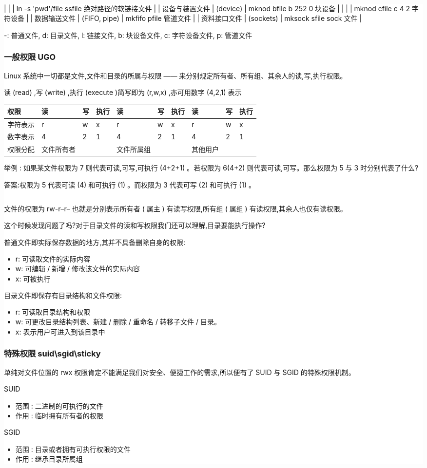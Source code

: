 |         |                | ln -s 'pwd'/file ssfile 绝对路径的软链接文件 |
| 设备与装置文件 | (device)       | mknod bfile b 252 0 块设备            |
|         |                | mknod cfile c 4 2 字符设备             |
| 数据输送文件  | (FIFO, pipe)   | mkfifo pfile 管道文件                  |
| 资料接口文件  | (sockets)      | mksock sfile sock 文件               |

-: 普通文件, d: 目录文件, l: 链接文件, b: 块设备文件, c: 字符设备文件, p: 管道文件

### 一般权限 UGO

Linux 系统中一切都是文件,文件和目录的所属与权限 —— 来分别规定所有者、所有组、其余人的读,写,执行权限。

读 (read) ,写 (write) ,执行 (execute )简写即为 (r,w,x) ,亦可用数字 (4,2,1) 表示

| 权限   | 读     | 写    | 执行   | 读     | 写    | 执行   | 读    | 写    | 执行   |
| :--- | :---- | :--- | :--- | :---- | :--- | :--- | :--- | :--- | :--- |
| 字符表示 | r     | w    | x    | r     | w    | x    | r    | w    | x    |
| 数字表示 | 4     | 2    | 1    | 4     | 2    | 1    | 4    | 2    | 1    |
| 权限分配 | 文件所有者 |      |      | 文件所属组 |      |      | 其他用户 |      |      |


举例 : 如果某文件权限为 7 则代表可读,可写,可执行 (4+2+1) 。若权限为 6(4+2) 则代表可读,可写。那么权限为 5 与 3 时分别代表了什么?

答案:权限为 5 代表可读 (4) 和可执行 (1) 。而权限为 3 代表可写 (2) 和可执行 (1) 。

---

文件的权限为 rw-r–r– 也就是分别表示所有者 ( 属主 ) 有读写权限,所有组 ( 属组 ) 有读权限,其余人也仅有读权限。

这个时候发现问题了吗?对于目录文件的读和写权限我们还可以理解,目录要能执行操作?


普通文件即实际保存数据的地方,其并不具备删除自身的权限:

* r: 可读取文件的实际内容
* w: 可编辑 / 新增 / 修改该文件的实际内容
* x: 可被执行

目录文件即保存有目录结构和文件权限:

* r: 可读取目录结构和权限
* w: 可更改目录结构列表、新建 / 删除 / 重命名 / 转移子文件 / 目录。
* x: 表示用户可进入到该目录中

### 特殊权限 suid\sgid\sticky

单纯对文件位置的 rwx 权限肯定不能满足我们对安全、便捷工作的需求,所以便有了 SUID 与 SGID 的特殊权限机制。

SUID
* 范围 : 二进制的可执行的文件
* 作用 : 临时拥有所有者的权限

SGID
* 范围 : 目录或者拥有可执行权限的文件
* 作用 : 继承目录所属组
